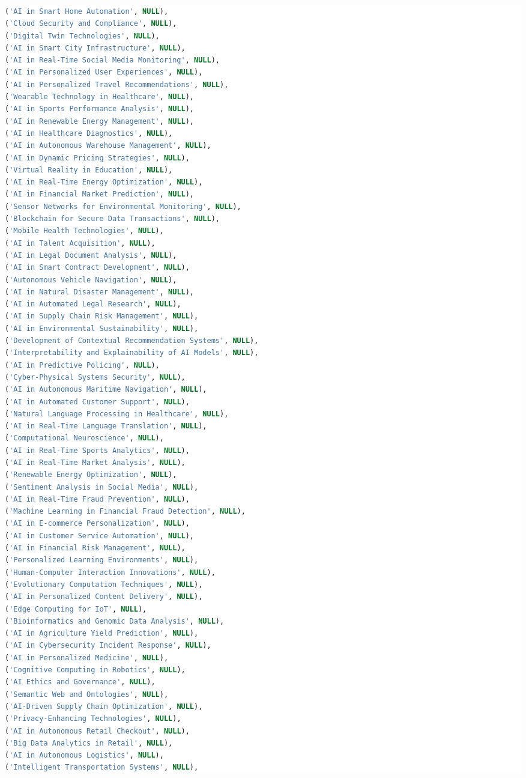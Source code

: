 ```sql
('AI in Smart Home Automation', NULL),
('Cloud Security and Compliance', NULL),
('Digital Twin Technologies', NULL),
('AI in Smart City Infrastructure', NULL),
('AI in Real-Time Social Media Monitoring', NULL),
('AI in Personalized User Experiences', NULL),
('AI in Personalized Travel Recommendations', NULL),
('Wearable Technology in Healthcare', NULL),
('AI in Sports Performance Analysis', NULL),
('AI in Renewable Energy Management', NULL),
('AI in Healthcare Diagnostics', NULL),
('AI in Autonomous Warehouse Management', NULL),
('AI in Dynamic Pricing Strategies', NULL),
('Virtual Reality in Education', NULL),
('AI in Real-Time Energy Optimization', NULL),
('AI in Financial Market Prediction', NULL),
('Sensor Networks for Environmental Monitoring', NULL),
('Blockchain for Secure Data Transactions', NULL),
('Mobile Health Technologies', NULL),
('AI in Talent Acquisition', NULL),
('AI in Legal Document Analysis', NULL),
('AI in Smart Contract Development', NULL),
('Autonomous Vehicle Navigation', NULL),
('AI in Natural Disaster Management', NULL),
('AI in Automated Legal Research', NULL),
('AI in Supply Chain Risk Management', NULL),
('AI in Environmental Sustainability', NULL),
('Development of Contextual Recommendation Systems', NULL),
('Interpretability and Explainability of AI Models', NULL),
('AI in Predictive Policing', NULL),
('Cyber-Physical Systems Security', NULL),
('AI in Autonomous Maritime Navigation', NULL),
('AI in Automated Customer Support', NULL),
('Natural Language Processing in Healthcare', NULL),
('AI in Real-Time Language Translation', NULL),
('Computational Neuroscience', NULL),
('AI in Real-Time Sports Analytics', NULL),
('AI in Real-Time Market Analysis', NULL),
('Renewable Energy Optimization', NULL),
('Sentiment Analysis in Social Media', NULL),
('AI in Real-Time Fraud Prevention', NULL),
('Machine Learning in Financial Fraud Detection', NULL),
('AI in E-commerce Personalization', NULL),
('AI in Customer Service Automation', NULL),
('AI in Financial Risk Management', NULL),
('Personalized Learning Environments', NULL),
('Human-Computer Interaction Innovations', NULL),
('Evolutionary Computation Techniques', NULL),
('AI in Personalized Content Delivery', NULL),
('Edge Computing for IoT', NULL),
('Bioinformatics and Genomic Data Analysis', NULL),
('AI in Agriculture Yield Prediction', NULL),
('AI in Cybersecurity Incident Response', NULL),
('AI in Personalized Medicine', NULL),
('Cognitive Computing in Robotics', NULL),
('AI Ethics and Governance', NULL),
('Semantic Web and Ontologies', NULL),
('AI-Driven Supply Chain Optimization', NULL),
('Privacy-Enhancing Technologies', NULL),
('AI in Autonomous Retail Checkout', NULL),
('Big Data Analytics in Retail', NULL),
('AI in Autonomous Logistics', NULL),
('Intelligent Transportation Systems', NULL),
```